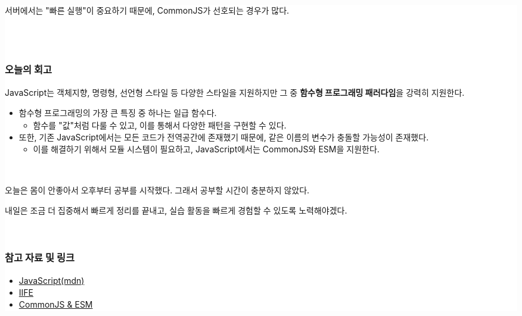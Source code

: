 서버에서는 "빠른 실행"이 중요하기 때문에, CommonJS가 선호되는 경우가 많다.

<br/>

<br/>

### 오늘의 회고

JavaScript는 객체지향, 명령형, 선언형 스타일 등 다양한 스타일을 지원하지만 그 중 **함수형 프로그래밍 패러다임**을 강력히 지원한다.

- 함수형 프로그래밍의 가장 큰 특징 중 하나는 일급 함수다.
  - 함수를 "값"처럼 다룰 수 있고, 이를 통해서 다양한 패턴을 구현할 수 있다.
- 또한, 기존 JavaScript에서는 모든 코드가 전역공간에 존재했기 때문에, 같은 이름의 변수가 충돌할 가능성이 존재했다.
  - 이를 해결하기 위해서 모듈 시스템이 필요하고, JavaScript에서는 CommonJS와 ESM을 지원한다.

<br/>

오늘은 몸이 안좋아서 오후부터 공부를 시작했다. 그래서 공부할 시간이 충분하지 않았다.

내일은 조금 더 집중해서 빠르게 정리를 끝내고, 실습 활동을 빠르게 경험할 수 있도록 노력해야겠다.

<br/>

### 참고 자료 및 링크
- [JavaScript(mdn)](https://developer.mozilla.org/ko/docs/Web/JavaScript)
- [IIFE](https://developer.mozilla.org/ko/docs/Glossary/IIFE)
- [CommonJS & ESM](https://toss.tech/article/commonjs-esm-exports-field)
